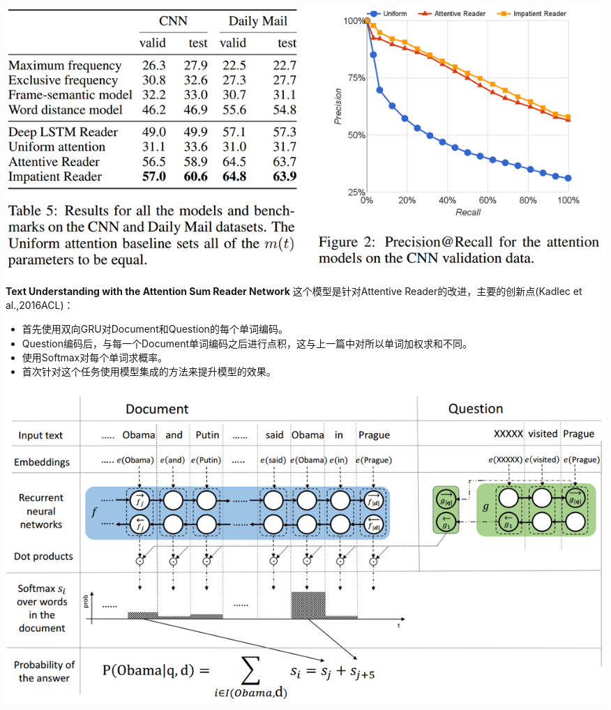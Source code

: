 <center><img src="./img/11.png"/></center>

**Text Understanding with the Attention Sum Reader Network**
这个模型是针对Attentive Reader的改进，主要的创新点(Kadlec et al.,2016ACL)：
+ 首先使用双向GRU对Document和Question的每个单词编码。
+ Question编码后，与每一个Document单词编码之后进行点积，这与上一篇中对所以单词加权求和不同。
+ 使用Softmax对每个单词求概率。
+ 首次针对这个任务使用模型集成的方法来提升模型的效果。

<center><img src="./img/12.png"/></center>

